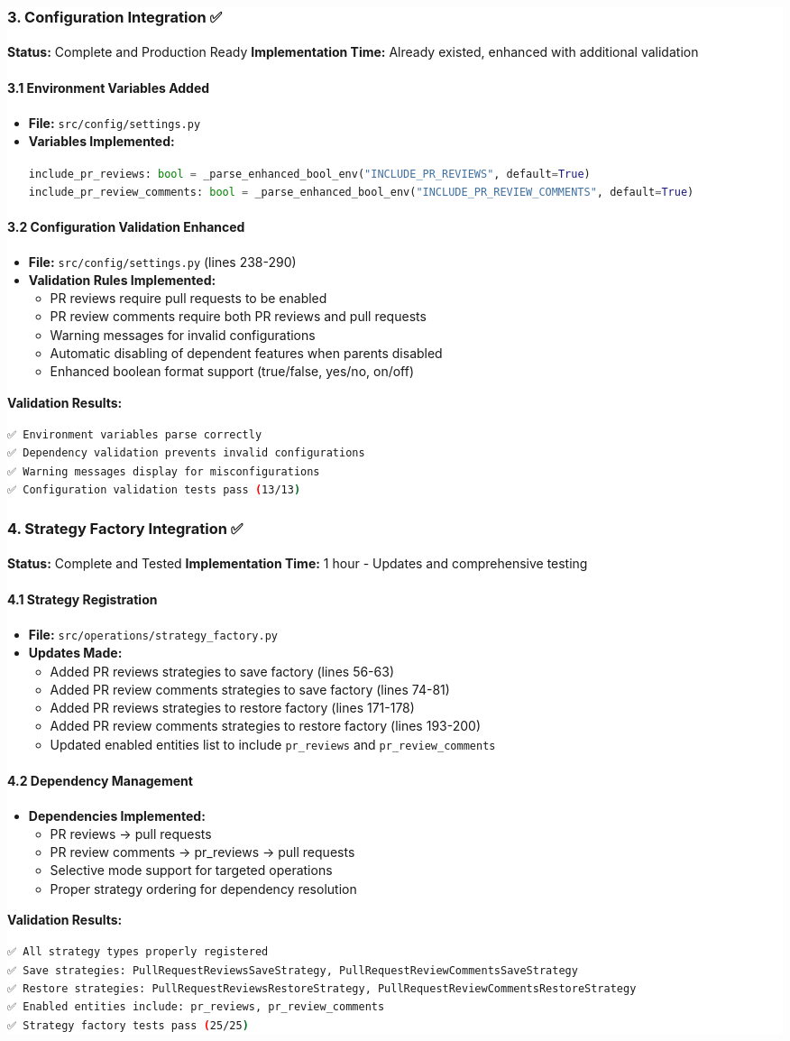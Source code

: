 ### 3. Configuration Integration ✅

**Status:** Complete and Production Ready
**Implementation Time:** Already existed, enhanced with additional validation

#### 3.1 Environment Variables Added
- **File:** `src/config/settings.py`
- **Variables Implemented:**
  ```python
  include_pr_reviews: bool = _parse_enhanced_bool_env("INCLUDE_PR_REVIEWS", default=True)
  include_pr_review_comments: bool = _parse_enhanced_bool_env("INCLUDE_PR_REVIEW_COMMENTS", default=True)
  ```

#### 3.2 Configuration Validation Enhanced
- **File:** `src/config/settings.py` (lines 238-290)
- **Validation Rules Implemented:**
  - PR reviews require pull requests to be enabled
  - PR review comments require both PR reviews and pull requests
  - Warning messages for invalid configurations
  - Automatic disabling of dependent features when parents disabled
  - Enhanced boolean format support (true/false, yes/no, on/off)

**Validation Results:**
```bash
✅ Environment variables parse correctly
✅ Dependency validation prevents invalid configurations
✅ Warning messages display for misconfigurations
✅ Configuration validation tests pass (13/13)
```

### 4. Strategy Factory Integration ✅

**Status:** Complete and Tested
**Implementation Time:** 1 hour - Updates and comprehensive testing

#### 4.1 Strategy Registration
- **File:** `src/operations/strategy_factory.py`
- **Updates Made:**
  - Added PR reviews strategies to save factory (lines 56-63)
  - Added PR review comments strategies to save factory (lines 74-81)
  - Added PR reviews strategies to restore factory (lines 171-178)
  - Added PR review comments strategies to restore factory (lines 193-200)
  - Updated enabled entities list to include `pr_reviews` and `pr_review_comments`

#### 4.2 Dependency Management
- **Dependencies Implemented:**
  - PR reviews → pull requests
  - PR review comments → pr_reviews → pull requests
  - Selective mode support for targeted operations
  - Proper strategy ordering for dependency resolution

**Validation Results:**
```bash
✅ All strategy types properly registered
✅ Save strategies: PullRequestReviewsSaveStrategy, PullRequestReviewCommentsSaveStrategy
✅ Restore strategies: PullRequestReviewsRestoreStrategy, PullRequestReviewCommentsRestoreStrategy
✅ Enabled entities include: pr_reviews, pr_review_comments
✅ Strategy factory tests pass (25/25)
```
